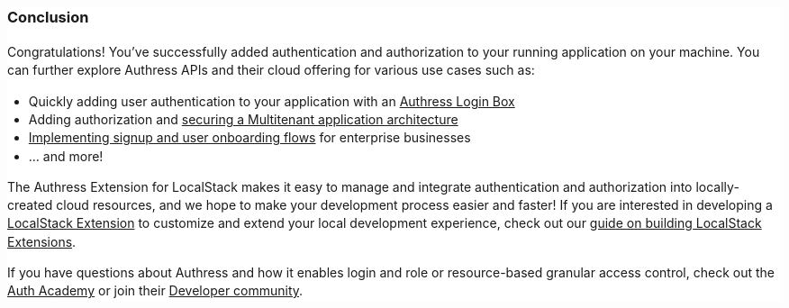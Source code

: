 ### Conclusion

Congratulations! You’ve successfully added authentication and authorization to your running application on your machine. You can further explore Authress APIs and their cloud offering for various use cases such as:

-   Quickly adding user authentication to your application with an [Authress Login Box](https://authress.io/knowledge-base/docs/authentication/user-authentication#login-configuration)
-   Adding authorization and [securing a Multitenant application architecture](https://authress.io/knowledge-base/articles/creating-a-multitenant-application#a-multitenant-application)
-   [Implementing signup and user onboarding flows](https://authress.io/knowledge-base/docs/usage-guides/onboarding-users) for enterprise businesses
-   … and more!

The Authress Extension for LocalStack makes it easy to manage and integrate authentication and authorization into locally-created cloud resources, and we hope to make your development process easier and faster! If you are interested in developing a [LocalStack Extension](https://docs.localstack.cloud/user-guide/extensions/) to customize and extend your local development experience, check out our [guide on building LocalStack Extensions](https://docs.localstack.cloud/user-guide/extensions/developing-extensions/).

If you have questions about Authress and how it enables login and role or resource-based granular access control, check out the [Auth Academy](https://authress.io/knowledge-base/academy/topics) or join their [Developer community](https://authress.com/community).

